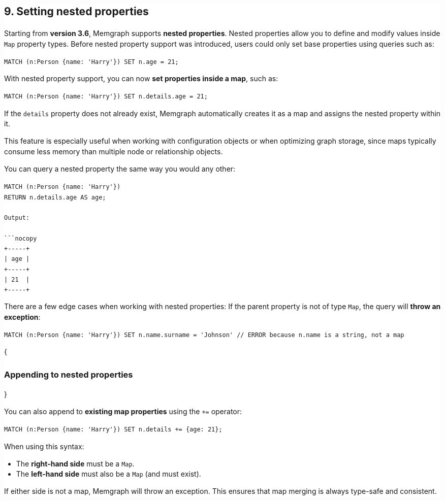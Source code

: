## 9. Setting nested properties

Starting from **version 3.6**, Memgraph supports **nested properties**. Nested properties allow you to define and modify values inside `Map` property types.
Before nested property support was introduced, users could only set base properties using queries such as:
```cypher
MATCH (n:Person {name: 'Harry'}) SET n.age = 21;
```

With nested property support, you can now **set properties inside a map**, such as:
```cypher
MATCH (n:Person {name: 'Harry'}) SET n.details.age = 21;
```

If the `details` property does not already exist, Memgraph automatically creates it as a map and assigns the nested property within it.

This feature is especially useful when working with configuration objects or when optimizing graph storage, since maps typically consume less memory than multiple node or relationship objects.

You can query a nested property the same way you would any other:

```cypher
MATCH (n:Person {name: 'Harry'}) 
RETURN n.details.age AS age;

Output:

```nocopy
+-----+
| age |
+-----+
| 21  |
+-----+
```

There are a few edge cases when working with nested properties:
If the parent property is not of type `Map`, the query will **throw an exception**:
```cypher
MATCH (n:Person {name: 'Harry'}) SET n.name.surname = 'Johnson' // ERROR because n.name is a string, not a map
```

{<h3 className="custom-header"> Appending to nested properties </h3>}

You can also append to **existing map properties** using the `+=` operator:

```cypher
MATCH (n:Person {name: 'Harry'}) SET n.details += {age: 21};
```

When using this syntax:
- The **right-hand side** must be a `Map`.
- The **left-hand side** must also be a `Map` (and must exist).

If either side is not a map, Memgraph will throw an exception.
This ensures that map merging is always type-safe and consistent.
